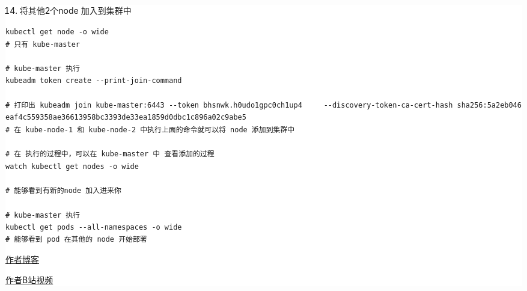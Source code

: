 14. 将其他2个node 加入到集群中

```shell
kubectl get node -o wide
# 只有 kube-master

# kube-master 执行
kubeadm token create --print-join-command

# 打印出 kubeadm join kube-master:6443 --token bhsnwk.h0udo1gpc0ch1up4     --discovery-token-ca-cert-hash sha256:5a2eb046eaf4c559358ae36613958bc3393de33ea1859d0dbc1c896a02c9abe5
# 在 kube-node-1 和 kube-node-2 中执行上面的命令就可以将 node 添加到集群中

# 在 执行的过程中，可以在 kube-master 中 查看添加的过程
watch kubectl get nodes -o wide

# 能够看到有新的node 加入进来你

# kube-master 执行
kubectl get pods --all-namespaces -o wide
# 能够看到 pod 在其他的 node 开始部署
```

[作者博客](https://blog.hungtcs.top/2019/11/27/23-K8S%E5%AE%89%E8%A3%85%E8%BF%87%E7%A8%8B%E7%AC%94%E8%AE%B0/#more)

[作者B站视频](https://www.bilibili.com/video/BV1BJ41197QU/?spm_id_from=autoNext)

